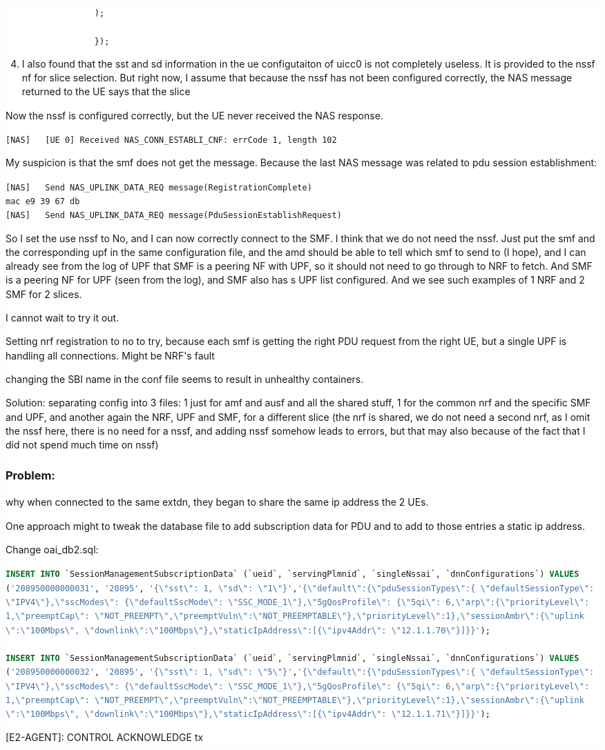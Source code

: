 ```
                  );

                  });
```

4. I also found that the sst and sd information in the ue configutaiton of uicc0 is not completely useless. It is provided to the nssf nf for slice selection. But right now, I assume that because the nssf has not been configured correctly, the NAS message returned to the UE says that the slice 

Now the nssf is configured correctly, but the UE never received the NAS response. 

```
[NAS]   [UE 0] Received NAS_CONN_ESTABLI_CNF: errCode 1, length 102
```

My suspicion is that the smf does not get the message. Because the last NAS message was related to pdu session establishment:


```
[NAS]   Send NAS_UPLINK_DATA_REQ message(RegistrationComplete)
mac e9 39 67 db
[NAS]   Send NAS_UPLINK_DATA_REQ message(PduSessionEstablishRequest)
```

So I set the use nssf to No, and I can now correctly connect to the SMF. I think that we do not need the nssf. Just put the smf and the corresponding upf in the same configuration file, and the amd should be able to tell which smf to send to (I hope), and I can already see from the log of UPF that SMF is a peering NF with UPF, so it should not need to go through to NRF to fetch. And SMF is a peering NF for UPF (seen from the log), and SMF also has s UPF list configured. And we see such examples of 1 NRF and 2 SMF for 2 slices. 

I cannot wait to try it out. 

Setting nrf registration to no to try, because each smf is getting the right PDU request from the right UE, but a single UPF is handling all connections. Might be NRF's fault 

changing the SBI name in the conf file seems to result in unhealthy containers. 

Solution: separating config into 3 files: 1 just for amf and ausf and all the shared stuff, 1 for the common nrf and the specific SMF and UPF, and another again the NRF, UPF and SMF, for a different slice (the nrf is shared, we do not need a second nrf, as I omit the nssf here, there is no need for a nssf, and adding nssf somehow leads to errors, but that may also because of the fact that I did not spend much time on nssf)

### Problem:
why when connected to the same extdn, they began to share the same ip address the 2 UEs. 

One approach might to tweak the database file to add subscription data for PDU and to add to those entries a static ip address.

Change oai_db2.sql: 
```sql
INSERT INTO `SessionManagementSubscriptionData` (`ueid`, `servingPlmnid`, `singleNssai`, `dnnConfigurations`) VALUES 
('208950000000031', '20895', '{\"sst\": 1, \"sd\": \"1\"}','{\"default\":{\"pduSessionTypes\":{ \"defaultSessionType\": \"IPV4\"},\"sscModes\": {\"defaultSscMode\": \"SSC_MODE_1\"},\"5gQosProfile\": {\"5qi\": 6,\"arp\":{\"priorityLevel\": 1,\"preemptCap\": \"NOT_PREEMPT\",\"preemptVuln\":\"NOT_PREEMPTABLE\"},\"priorityLevel\":1},\"sessionAmbr\":{\"uplink\":\"100Mbps\", \"downlink\":\"100Mbps\"},\"staticIpAddress\":[{\"ipv4Addr\": \"12.1.1.70\"}]}}');

INSERT INTO `SessionManagementSubscriptionData` (`ueid`, `servingPlmnid`, `singleNssai`, `dnnConfigurations`) VALUES 
('208950000000032', '20895', '{\"sst\": 1, \"sd\": \"5\"}','{\"default\":{\"pduSessionTypes\":{ \"defaultSessionType\": \"IPV4\"},\"sscModes\": {\"defaultSscMode\": \"SSC_MODE_1\"},\"5gQosProfile\": {\"5qi\": 6,\"arp\":{\"priorityLevel\": 1,\"preemptCap\": \"NOT_PREEMPT\",\"preemptVuln\":\"NOT_PREEMPTABLE\"},\"priorityLevel\":1},\"sessionAmbr\":{\"uplink\":\"100Mbps\", \"downlink\":\"100Mbps\"},\"staticIpAddress\":[{\"ipv4Addr\": \"12.1.1.71\"}]}}');
```


[E2-AGENT]: CONTROL ACKNOWLEDGE tx